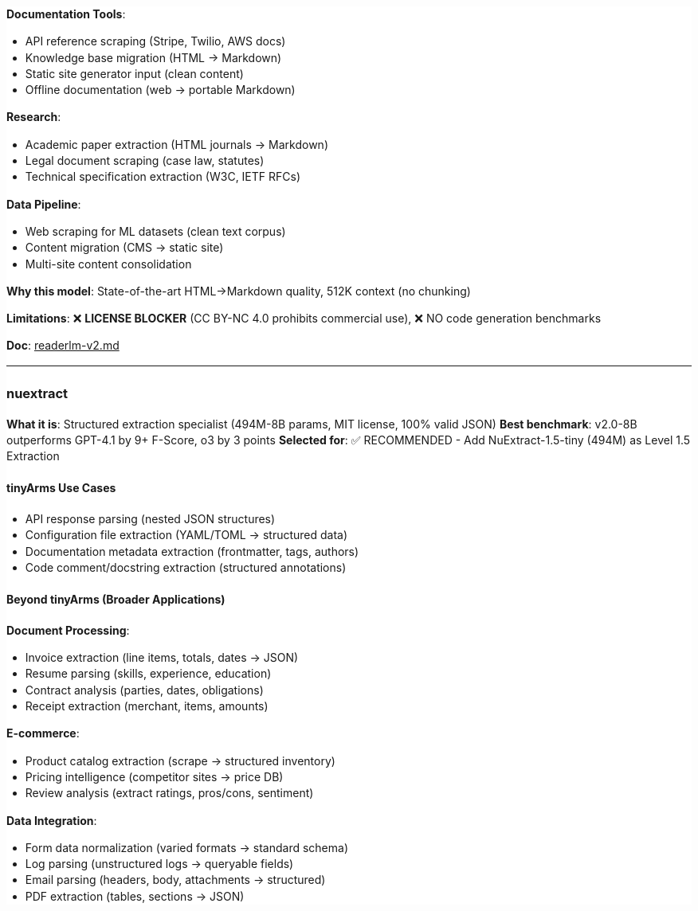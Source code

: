 **Documentation Tools**:
- API reference scraping (Stripe, Twilio, AWS docs)
- Knowledge base migration (HTML → Markdown)
- Static site generator input (clean content)
- Offline documentation (web → portable Markdown)

**Research**:
- Academic paper extraction (HTML journals → Markdown)
- Legal document scraping (case law, statutes)
- Technical specification extraction (W3C, IETF RFCs)

**Data Pipeline**:
- Web scraping for ML datasets (clean text corpus)
- Content migration (CMS → static site)
- Multi-site content consolidation

**Why this model**: State-of-the-art HTML→Markdown quality, 512K context (no chunking)

**Limitations**: ❌ **LICENSE BLOCKER** (CC BY-NC 4.0 prohibits commercial use), ❌ NO code generation benchmarks

**Doc**: [readerlm-v2.md](readerlm-v2.md)

---

### nuextract

**What it is**: Structured extraction specialist (494M-8B params, MIT license, 100% valid JSON)
**Best benchmark**: v2.0-8B outperforms GPT-4.1 by 9+ F-Score, o3 by 3 points
**Selected for**: ✅ RECOMMENDED - Add NuExtract-1.5-tiny (494M) as Level 1.5 Extraction

#### tinyArms Use Cases
- API response parsing (nested JSON structures)
- Configuration file extraction (YAML/TOML → structured data)
- Documentation metadata extraction (frontmatter, tags, authors)
- Code comment/docstring extraction (structured annotations)

#### Beyond tinyArms (Broader Applications)
**Document Processing**:
- Invoice extraction (line items, totals, dates → JSON)
- Resume parsing (skills, experience, education)
- Contract analysis (parties, dates, obligations)
- Receipt extraction (merchant, items, amounts)

**E-commerce**:
- Product catalog extraction (scrape → structured inventory)
- Pricing intelligence (competitor sites → price DB)
- Review analysis (extract ratings, pros/cons, sentiment)

**Data Integration**:
- Form data normalization (varied formats → standard schema)
- Log parsing (unstructured logs → queryable fields)
- Email parsing (headers, body, attachments → structured)
- PDF extraction (tables, sections → JSON)
